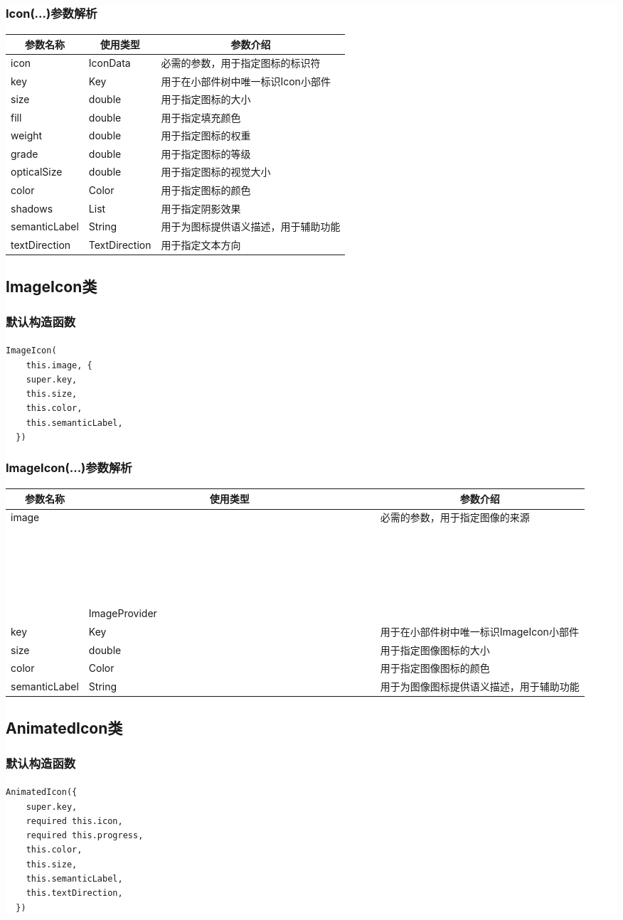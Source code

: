 ### Icon(...)参数解析
| 参数名称            | 使用类型            | 参数介绍                |
|-----------------|-----------------|---------------------|
| icon            | IconData        | 必需的参数，用于指定图标的标识符    |
| key             | Key             | 用于在小部件树中唯一标识Icon小部件 |
| size            | double          | 用于指定图标的大小           |
| fill            | double          | 用于指定填充颜色            |
| weight          | double          | 用于指定图标的权重           |
| grade           | double          | 用于指定图标的等级           |
| opticalSize     | double          | 用于指定图标的视觉大小         |
| color           | Color           | 用于指定图标的颜色           |
| shadows         | List<Shadow>    | 用于指定阴影效果            |
| semanticLabel   | String          | 用于为图标提供语义描述，用于辅助功能  |
| textDirection   | TextDirection   | 用于指定文本方向            |

## ImageIcon类
### 默认构造函数
```text
ImageIcon(
    this.image, {
    super.key,
    this.size,
    this.color,
    this.semanticLabel,
  })
```

### ImageIcon(...)参数解析
| 参数名称            | 使用类型                  | 参数介绍                     |
|-----------------|-----------------------|--------------------------|
| image           | ImageProvider<Object> | 必需的参数，用于指定图像的来源          |
| key             | Key                   | 用于在小部件树中唯一标识ImageIcon小部件 |
| size            | double                | 用于指定图像图标的大小              |
| color           | Color                 | 用于指定图像图标的颜色              |
| semanticLabel   | String                | 用于为图像图标提供语义描述，用于辅助功能     |

## AnimatedIcon类
### 默认构造函数
```text
AnimatedIcon({
    super.key,
    required this.icon,
    required this.progress,
    this.color,
    this.size,
    this.semanticLabel,
    this.textDirection,
  })
```
